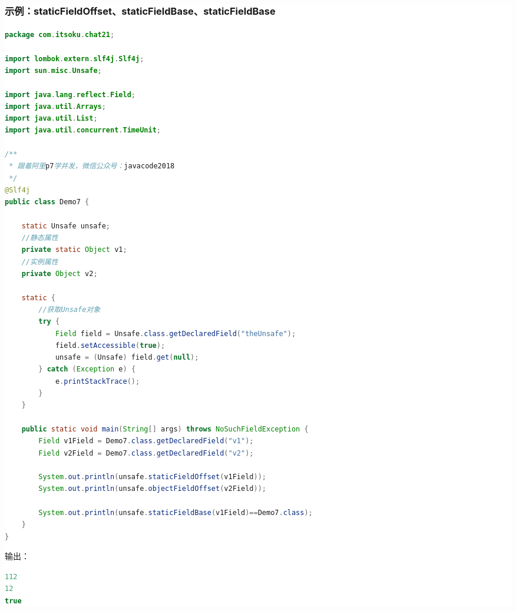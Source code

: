 ### 示例：staticFieldOffset、staticFieldBase、staticFieldBase

```java
package com.itsoku.chat21;

import lombok.extern.slf4j.Slf4j;
import sun.misc.Unsafe;

import java.lang.reflect.Field;
import java.util.Arrays;
import java.util.List;
import java.util.concurrent.TimeUnit;

/**
 * 跟着阿里p7学并发，微信公众号：javacode2018
 */
@Slf4j
public class Demo7 {

    static Unsafe unsafe;
    //静态属性
    private static Object v1;
    //实例属性
    private Object v2;

    static {
        //获取Unsafe对象
        try {
            Field field = Unsafe.class.getDeclaredField("theUnsafe");
            field.setAccessible(true);
            unsafe = (Unsafe) field.get(null);
        } catch (Exception e) {
            e.printStackTrace();
        }
    }

    public static void main(String[] args) throws NoSuchFieldException {
        Field v1Field = Demo7.class.getDeclaredField("v1");
        Field v2Field = Demo7.class.getDeclaredField("v2");

        System.out.println(unsafe.staticFieldOffset(v1Field));
        System.out.println(unsafe.objectFieldOffset(v2Field));

        System.out.println(unsafe.staticFieldBase(v1Field)==Demo7.class);
    }
}
```

输出：

```java
112
12
true
```
